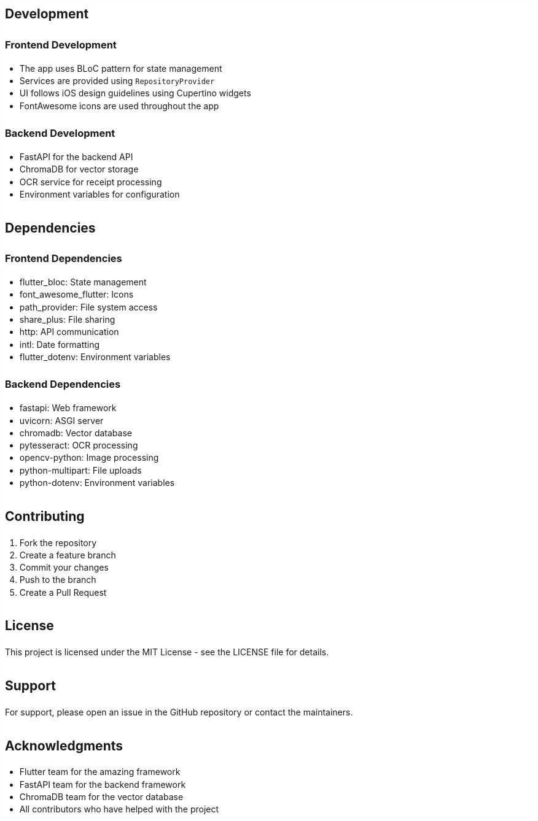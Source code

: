 ## Development

### Frontend Development

- The app uses BLoC pattern for state management
- Services are provided using `RepositoryProvider`
- UI follows iOS design guidelines using Cupertino widgets
- FontAwesome icons are used throughout the app

### Backend Development

- FastAPI for the backend API
- ChromaDB for vector storage
- OCR service for receipt processing
- Environment variables for configuration

## Dependencies

### Frontend Dependencies
- flutter_bloc: State management
- font_awesome_flutter: Icons
- path_provider: File system access
- share_plus: File sharing
- http: API communication
- intl: Date formatting
- flutter_dotenv: Environment variables

### Backend Dependencies
- fastapi: Web framework
- uvicorn: ASGI server
- chromadb: Vector database
- pytesseract: OCR processing
- opencv-python: Image processing
- python-multipart: File uploads
- python-dotenv: Environment variables

## Contributing

1. Fork the repository
2. Create a feature branch
3. Commit your changes
4. Push to the branch
5. Create a Pull Request

## License

This project is licensed under the MIT License - see the LICENSE file for details.

## Support

For support, please open an issue in the GitHub repository or contact the maintainers.

## Acknowledgments

- Flutter team for the amazing framework
- FastAPI team for the backend framework
- ChromaDB team for the vector database
- All contributors who have helped with the project
